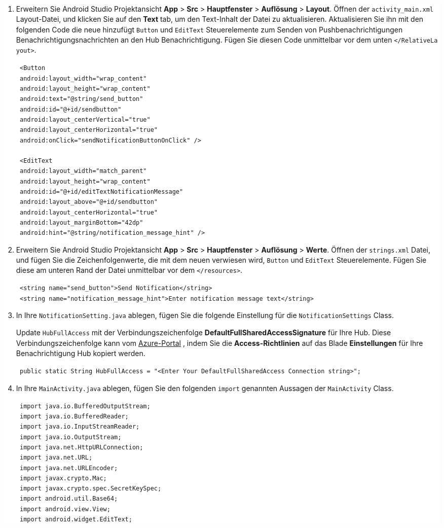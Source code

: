 1. Erweitern Sie Android Studio Projektansicht **App** > **Src** > **Hauptfenster** > **Auflösung** > **Layout**. Öffnen der `activity_main.xml` Layout-Datei, und klicken Sie auf den **Text** tab, um den Text-Inhalt der Datei zu aktualisieren. Aktualisieren Sie ihn mit den folgenden Code die neue hinzufügt `Button` und `EditText` Steuerelemente zum Senden von Pushbenachrichtigungen Benachrichtigungsnachrichten an den Hub Benachrichtigung. Fügen Sie diesen Code unmittelbar vor dem unten `</RelativeLayout>`.

        <Button
        android:layout_width="wrap_content"
        android:layout_height="wrap_content"
        android:text="@string/send_button"
        android:id="@+id/sendbutton"
        android:layout_centerVertical="true"
        android:layout_centerHorizontal="true"
        android:onClick="sendNotificationButtonOnClick" />

        <EditText
        android:layout_width="match_parent"
        android:layout_height="wrap_content"
        android:id="@+id/editTextNotificationMessage"
        android:layout_above="@+id/sendbutton"
        android:layout_centerHorizontal="true"
        android:layout_marginBottom="42dp"
        android:hint="@string/notification_message_hint" />

2. Erweitern Sie Android Studio Projektansicht **App** > **Src** > **Hauptfenster** > **Auflösung** > **Werte**. Öffnen der `strings.xml` Datei, und fügen Sie die Zeichenfolgenwerte, die mit dem neuen verwiesen wird, `Button` und `EditText` Steuerelemente. Fügen Sie diese am unteren Rand der Datei unmittelbar vor dem `</resources>`.

        <string name="send_button">Send Notification</string>
        <string name="notification_message_hint">Enter notification message text</string>


3. In Ihre `NotificationSetting.java` ablegen, fügen Sie die folgende Einstellung für die `NotificationSettings` Class.

    Update `HubFullAccess` mit der Verbindungszeichenfolge **DefaultFullSharedAccessSignature** für Ihre Hub. Diese Verbindungszeichenfolge kann vom [Azure-Portal] , indem Sie die **Access-Richtlinien** auf das Blade **Einstellungen** für Ihre Benachrichtigung Hub kopiert werden.

        public static String HubFullAccess = "<Enter Your DefaultFullSharedAccess Connection string>";

4. In Ihre `MainActivity.java` ablegen, fügen Sie den folgenden `import` genannten Aussagen der `MainActivity` Class.

        import java.io.BufferedOutputStream;
        import java.io.BufferedReader;
        import java.io.InputStreamReader;
        import java.io.OutputStream;
        import java.net.HttpURLConnection;
        import java.net.URL;
        import java.net.URLEncoder;
        import javax.crypto.Mac;
        import javax.crypto.spec.SecretKeySpec;
        import android.util.Base64;
        import android.view.View;
        import android.widget.EditText;


[6]: ./media/notification-hubs-android-get-started/notification-hub-android-new-class.png
[12]: ./media/notification-hubs-android-get-started/notification-hub-connection-strings.png
[13]: ./media/notification-hubs-android-get-started/notification-hubs-android-studio-new-project.png
[14]: ./media/notification-hubs-android-get-started/notification-hubs-android-studio-choose-form-factor.png
[15]: ./media/notification-hubs-android-get-started/notification-hub-create-android-app4.png
[16]: ./media/notification-hubs-android-get-started/notification-hub-create-android-app5.png
[17]: ./media/notification-hubs-android-get-started/notification-hub-create-android-app6.png
[18]: ./media/notification-hubs-android-get-started/notification-hubs-android-studio-registered.png
[19]: ./media/notification-hubs-android-get-started/notification-hubs-android-studio-set-message.png
[20]: ./media/notification-hubs-android-get-started/notification-hub-create-console-app.png
[21]: ./media/notification-hubs-android-get-started/notification-hubs-android-studio-received-message.png
[22]: ./media/notification-hubs-android-get-started/notification-hub-scheduler1.png
[23]: ./media/notification-hubs-android-get-started/notification-hub-scheduler2.png
[29]: ./media/mobile-services-android-get-started-push/mobile-eclipse-import-Play-library.png
[30]: ./media/notification-hubs-android-get-started/notification-hubs-debug-hub-gcm.png
[31]: ./media/notification-hubs-android-get-started/notification-hubs-android-studio-add-ui.png
[Get started with push notifications in Mobile Services]: ../mobile-services-javascript-backend-android-get-started-push.md  
[Mobile Services Android SDK]: https://go.microsoft.com/fwLink/?LinkID=280126&clcid=0x409
[Referencing a library project]: http://go.microsoft.com/fwlink/?LinkId=389800
[Azure Classic Portal]: https://manage.windowsazure.com/
[Benachrichtigung Hubs Anleitungen]: http://msdn.microsoft.com/library/jj927170.aspx
[Verwenden Sie die Benachrichtigung Hubs um Pushbenachrichtigungen für Benutzer]: notification-hubs-aspnet-backend-gcm-android-push-to-user-google-notification.md
[Verwenden Sie die Benachrichtigung Hubs auf dem neusten Stand zu senden]: notification-hubs-aspnet-backend-android-xplat-segmented-gcm-push-notification.md
[Azure-Portal]: https://portal.azure.com